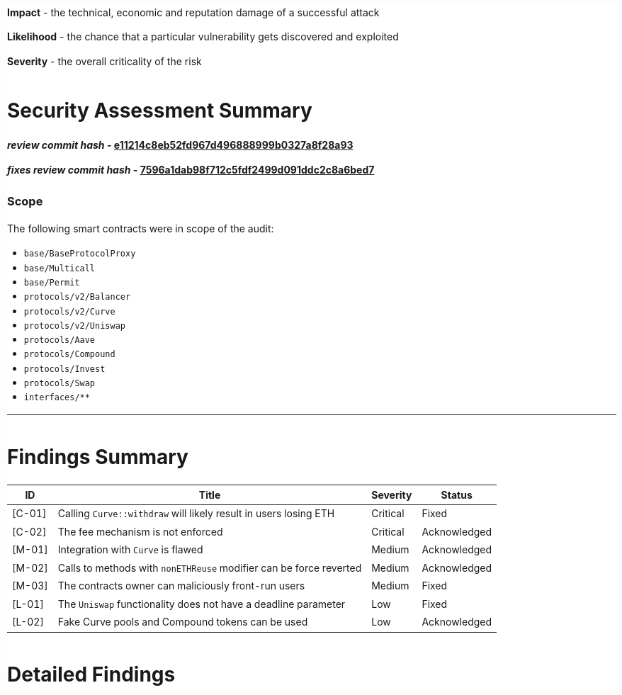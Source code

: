 **Impact** - the technical, economic and reputation damage of a successful attack

**Likelihood** - the chance that a particular vulnerability gets discovered and exploited

**Severity** - the overall criticality of the risk

# Security Assessment Summary

**_review commit hash_ - [e11214c8eb52fd967d496888999b0327a8f28a93](https://github.com/nitolabs/pino-contract/tree/e11214c8eb52fd967d496888999b0327a8f28a93)**

**_fixes review commit hash_ - [7596a1dab98f712c5fdf2499d091ddc2c8a6bed7](https://github.com/nitolabs/pino-contract/tree/7596a1dab98f712c5fdf2499d091ddc2c8a6bed7)**

### Scope

The following smart contracts were in scope of the audit:

- `base/BaseProtocolProxy`
- `base/Multicall`
- `base/Permit`
- `protocols/v2/Balancer`
- `protocols/v2/Curve`
- `protocols/v2/Uniswap`
- `protocols/Aave`
- `protocols/Compound`
- `protocols/Invest`
- `protocols/Swap`
- `interfaces/**`

---

# Findings Summary

| ID     | Title                                                              | Severity | Status       |
| ------ | ------------------------------------------------------------------ | -------- | ------------ |
| [C-01] | Calling `Curve::withdraw` will likely result in users losing ETH   | Critical | Fixed        |
| [C-02] | The fee mechanism is not enforced                                  | Critical | Acknowledged |
| [M-01] | Integration with `Curve` is flawed                                 | Medium   | Acknowledged |
| [M-02] | Calls to methods with `nonETHReuse` modifier can be force reverted | Medium   | Acknowledged |
| [M-03] | The contracts owner can maliciously front-run users                | Medium   | Fixed        |
| [L-01] | The `Uniswap` functionality does not have a deadline parameter     | Low      | Fixed        |
| [L-02] | Fake Curve pools and Compound tokens can be used                   | Low      | Acknowledged |

# Detailed Findings
